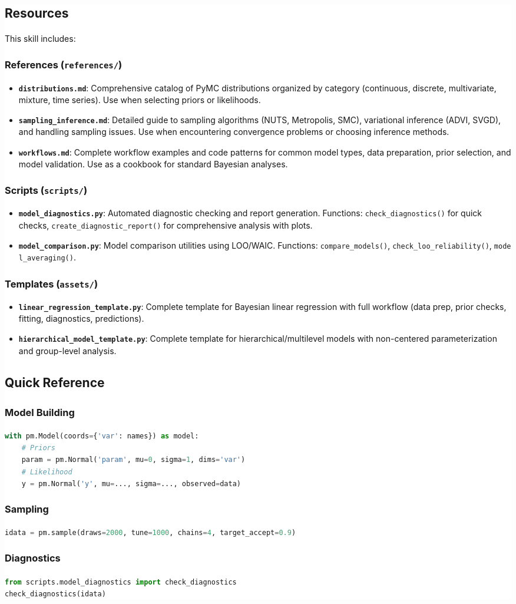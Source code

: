 ## Resources

This skill includes:

### References (`references/`)

- **`distributions.md`**: Comprehensive catalog of PyMC distributions organized by category (continuous, discrete, multivariate, mixture, time series). Use when selecting priors or likelihoods.

- **`sampling_inference.md`**: Detailed guide to sampling algorithms (NUTS, Metropolis, SMC), variational inference (ADVI, SVGD), and handling sampling issues. Use when encountering convergence problems or choosing inference methods.

- **`workflows.md`**: Complete workflow examples and code patterns for common model types, data preparation, prior selection, and model validation. Use as a cookbook for standard Bayesian analyses.

### Scripts (`scripts/`)

- **`model_diagnostics.py`**: Automated diagnostic checking and report generation. Functions: `check_diagnostics()` for quick checks, `create_diagnostic_report()` for comprehensive analysis with plots.

- **`model_comparison.py`**: Model comparison utilities using LOO/WAIC. Functions: `compare_models()`, `check_loo_reliability()`, `model_averaging()`.

### Templates (`assets/`)

- **`linear_regression_template.py`**: Complete template for Bayesian linear regression with full workflow (data prep, prior checks, fitting, diagnostics, predictions).

- **`hierarchical_model_template.py`**: Complete template for hierarchical/multilevel models with non-centered parameterization and group-level analysis.

## Quick Reference

### Model Building
```python
with pm.Model(coords={'var': names}) as model:
    # Priors
    param = pm.Normal('param', mu=0, sigma=1, dims='var')
    # Likelihood
    y = pm.Normal('y', mu=..., sigma=..., observed=data)
```

### Sampling
```python
idata = pm.sample(draws=2000, tune=1000, chains=4, target_accept=0.9)
```

### Diagnostics
```python
from scripts.model_diagnostics import check_diagnostics
check_diagnostics(idata)
```
